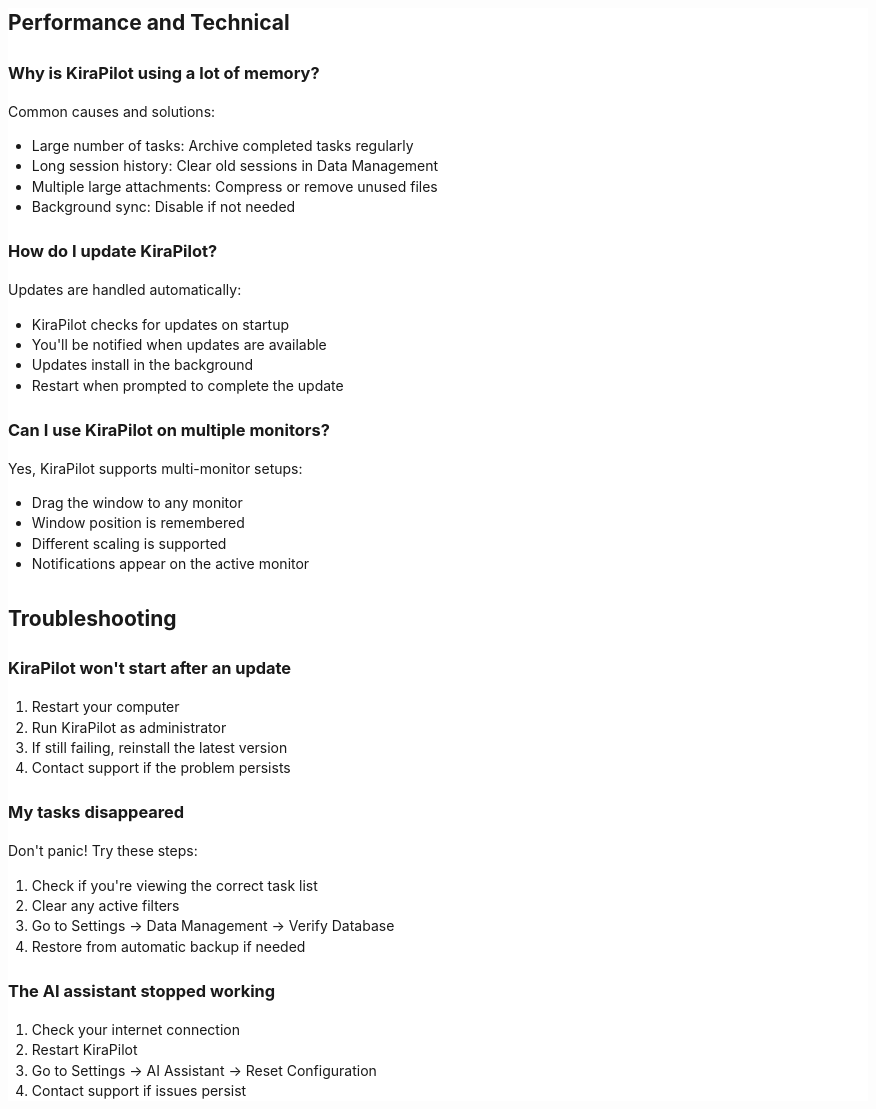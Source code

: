 ## Performance and Technical

### Why is KiraPilot using a lot of memory?

Common causes and solutions:

- Large number of tasks: Archive completed tasks regularly
- Long session history: Clear old sessions in Data Management
- Multiple large attachments: Compress or remove unused files
- Background sync: Disable if not needed

### How do I update KiraPilot?

Updates are handled automatically:

- KiraPilot checks for updates on startup
- You'll be notified when updates are available
- Updates install in the background
- Restart when prompted to complete the update

### Can I use KiraPilot on multiple monitors?

Yes, KiraPilot supports multi-monitor setups:

- Drag the window to any monitor
- Window position is remembered
- Different scaling is supported
- Notifications appear on the active monitor

## Troubleshooting

### KiraPilot won't start after an update

1. Restart your computer
2. Run KiraPilot as administrator
3. If still failing, reinstall the latest version
4. Contact support if the problem persists

### My tasks disappeared

Don't panic! Try these steps:

1. Check if you're viewing the correct task list
2. Clear any active filters
3. Go to Settings → Data Management → Verify Database
4. Restore from automatic backup if needed

### The AI assistant stopped working

1. Check your internet connection
2. Restart KiraPilot
3. Go to Settings → AI Assistant → Reset Configuration
4. Contact support if issues persist
